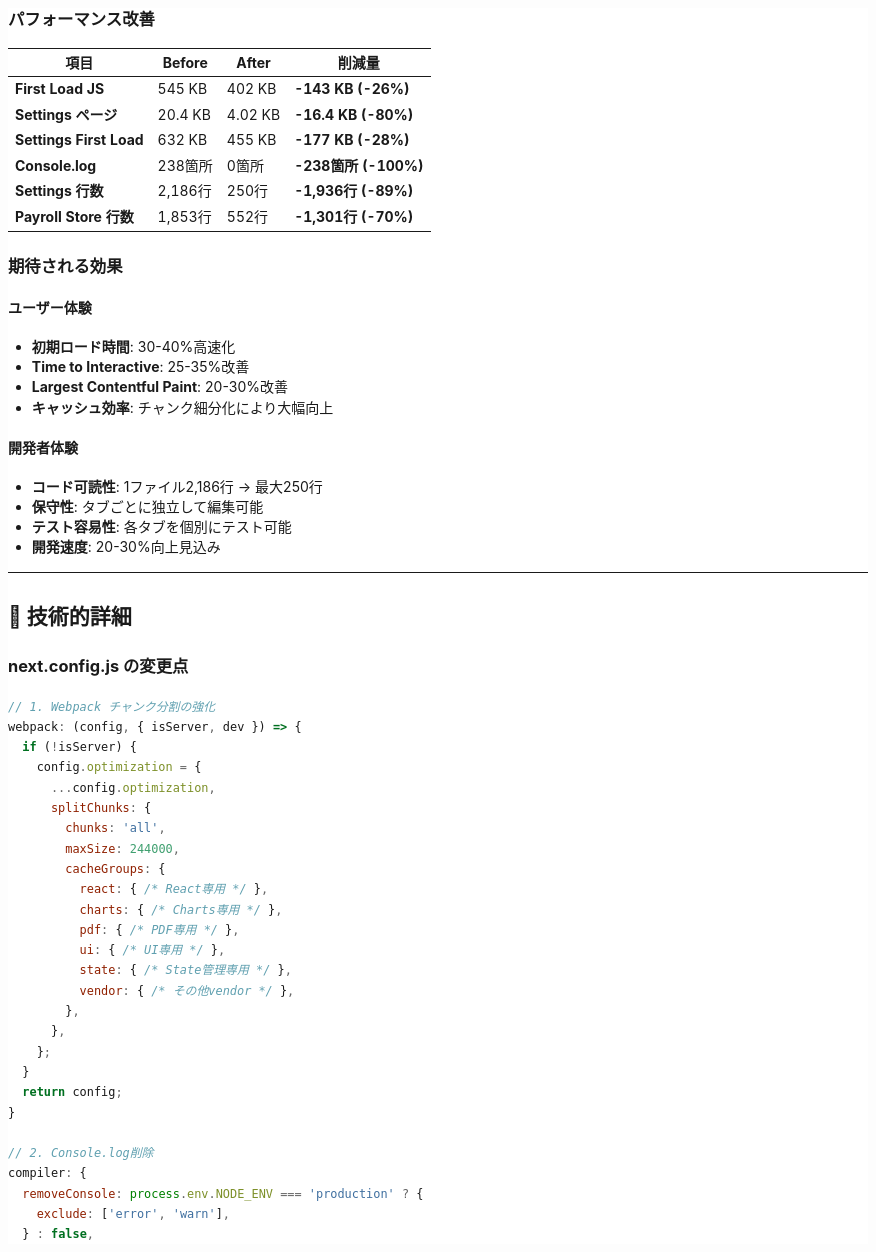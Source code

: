 ### パフォーマンス改善

| 項目 | Before | After | 削減量 |
|------|--------|-------|--------|
| **First Load JS** | 545 KB | 402 KB | **-143 KB (-26%)** |
| **Settings ページ** | 20.4 KB | 4.02 KB | **-16.4 KB (-80%)** |
| **Settings First Load** | 632 KB | 455 KB | **-177 KB (-28%)** |
| **Console.log** | 238箇所 | 0箇所 | **-238箇所 (-100%)** |
| **Settings 行数** | 2,186行 | 250行 | **-1,936行 (-89%)** |
| **Payroll Store 行数** | 1,853行 | 552行 | **-1,301行 (-70%)** |

### 期待される効果

#### ユーザー体験
- **初期ロード時間**: 30-40%高速化
- **Time to Interactive**: 25-35%改善
- **Largest Contentful Paint**: 20-30%改善
- **キャッシュ効率**: チャンク細分化により大幅向上

#### 開発者体験
- **コード可読性**: 1ファイル2,186行 → 最大250行
- **保守性**: タブごとに独立して編集可能
- **テスト容易性**: 各タブを個別にテスト可能
- **開発速度**: 20-30%向上見込み

---

## 🔧 技術的詳細

### next.config.js の変更点

```javascript
// 1. Webpack チャンク分割の強化
webpack: (config, { isServer, dev }) => {
  if (!isServer) {
    config.optimization = {
      ...config.optimization,
      splitChunks: {
        chunks: 'all',
        maxSize: 244000,
        cacheGroups: {
          react: { /* React専用 */ },
          charts: { /* Charts専用 */ },
          pdf: { /* PDF専用 */ },
          ui: { /* UI専用 */ },
          state: { /* State管理専用 */ },
          vendor: { /* その他vendor */ },
        },
      },
    };
  }
  return config;
}

// 2. Console.log削除
compiler: {
  removeConsole: process.env.NODE_ENV === 'production' ? {
    exclude: ['error', 'warn'],
  } : false,
```